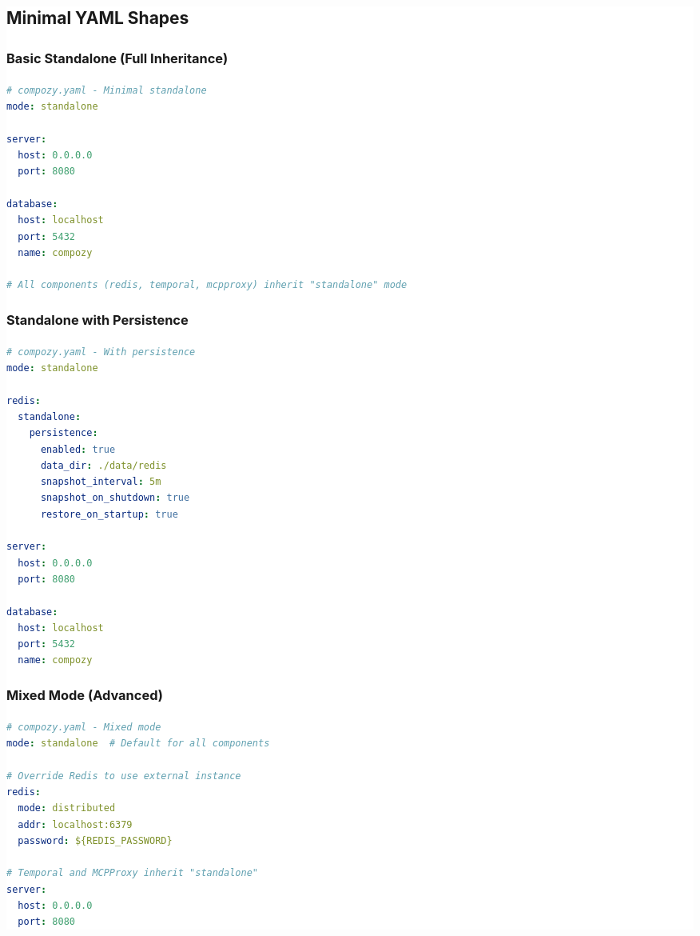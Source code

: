   ```bash
  ```

## Minimal YAML Shapes

### Basic Standalone (Full Inheritance)

```yaml
# compozy.yaml - Minimal standalone
mode: standalone

server:
  host: 0.0.0.0
  port: 8080

database:
  host: localhost
  port: 5432
  name: compozy

# All components (redis, temporal, mcpproxy) inherit "standalone" mode
```

### Standalone with Persistence

```yaml
# compozy.yaml - With persistence
mode: standalone

redis:
  standalone:
    persistence:
      enabled: true
      data_dir: ./data/redis
      snapshot_interval: 5m
      snapshot_on_shutdown: true
      restore_on_startup: true

server:
  host: 0.0.0.0
  port: 8080

database:
  host: localhost
  port: 5432
  name: compozy
```

### Mixed Mode (Advanced)

```yaml
# compozy.yaml - Mixed mode
mode: standalone  # Default for all components

# Override Redis to use external instance
redis:
  mode: distributed
  addr: localhost:6379
  password: ${REDIS_PASSWORD}

# Temporal and MCPProxy inherit "standalone"
server:
  host: 0.0.0.0
  port: 8080

```
